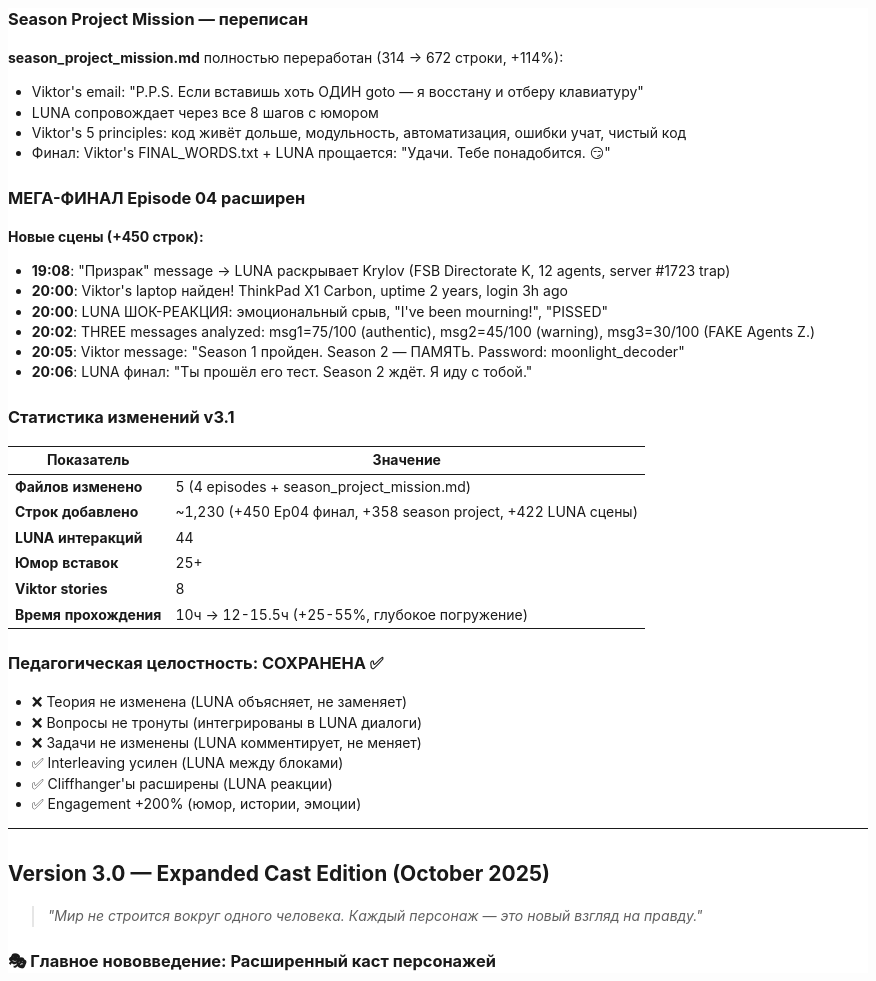 ### Season Project Mission — переписан

**season_project_mission.md** полностью переработан (314 → 672 строки, +114%):
- Viktor's email: "P.P.S. Если вставишь хоть ОДИН goto — я восстану и отберу клавиатуру"
- LUNA сопровождает через все 8 шагов с юмором
- Viktor's 5 principles: код живёт дольше, модульность, автоматизация, ошибки учат, чистый код
- Финал: Viktor's FINAL_WORDS.txt + LUNA прощается: "Удачи. Тебе понадобится. 😏"

### МЕГА-ФИНАЛ Episode 04 расширен

**Новые сцены (+450 строк):**
- **19:08**: "Призрак" message → LUNA раскрывает Krylov (FSB Directorate K, 12 agents, server #1723 trap)
- **20:00**: Viktor's laptop найден! ThinkPad X1 Carbon, uptime 2 years, login 3h ago
- **20:00**: LUNA ШОК-РЕАКЦИЯ: эмоциональный срыв, "I've been mourning!", "PISSED"
- **20:02**: THREE messages analyzed: msg1=75/100 (authentic), msg2=45/100 (warning), msg3=30/100 (FAKE Agents Z.)
- **20:05**: Viktor message: "Season 1 пройден. Season 2 — ПАМЯТЬ. Password: moonlight_decoder"
- **20:06**: LUNA финал: "Ты прошёл его тест. Season 2 ждёт. Я иду с тобой."

### Статистика изменений v3.1

| Показатель | Значение |
|-----------|----------|
| **Файлов изменено** | 5 (4 episodes + season_project_mission.md) |
| **Строк добавлено** | ~1,230 (+450 Ep04 финал, +358 season project, +422 LUNA сцены) |
| **LUNA интеракций** | 44 |
| **Юмор вставок** | 25+ |
| **Viktor stories** | 8 |
| **Время прохождения** | 10ч → 12-15.5ч (+25-55%, глубокое погружение) |

### Педагогическая целостность: СОХРАНЕНА ✅

- ❌ Теория не изменена (LUNA объясняет, не заменяет)
- ❌ Вопросы не тронуты (интегрированы в LUNA диалоги)
- ❌ Задачи не изменены (LUNA комментирует, не меняет)
- ✅ Interleaving усилен (LUNA между блоками)
- ✅ Cliffhanger'ы расширены (LUNA реакции)
- ✅ Engagement +200% (юмор, истории, эмоции)

---

## Version 3.0 — Expanded Cast Edition (October 2025)

> *"Мир не строится вокруг одного человека. Каждый персонаж — это новый взгляд на правду."*

### 🎭 Главное нововведение: Расширенный каст персонажей
